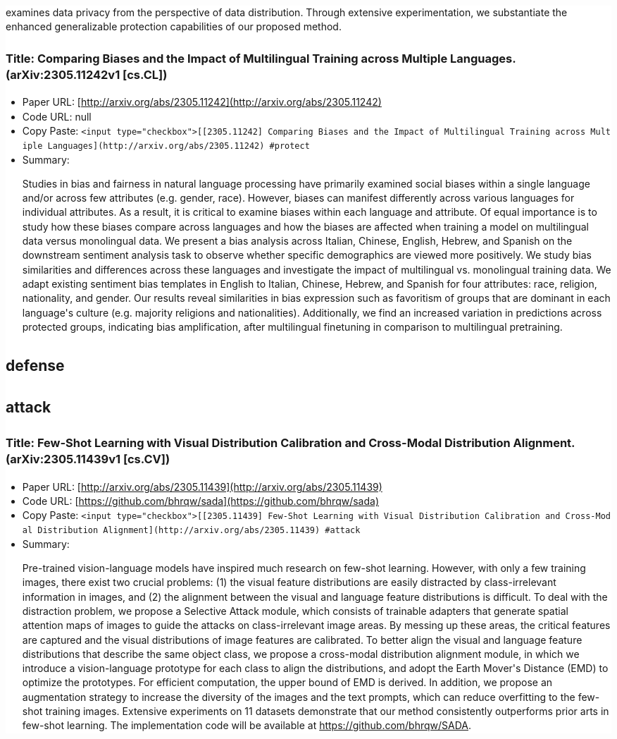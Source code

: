 examines data privacy from the perspective of data distribution. Through
extensive experimentation, we substantiate the enhanced generalizable
protection capabilities of our proposed method.
</p>

### Title: Comparing Biases and the Impact of Multilingual Training across Multiple Languages. (arXiv:2305.11242v1 [cs.CL])
* Paper URL: [http://arxiv.org/abs/2305.11242](http://arxiv.org/abs/2305.11242)
* Code URL: null
* Copy Paste: `<input type="checkbox">[[2305.11242] Comparing Biases and the Impact of Multilingual Training across Multiple Languages](http://arxiv.org/abs/2305.11242) #protect`
* Summary: <p>Studies in bias and fairness in natural language processing have primarily
examined social biases within a single language and/or across few attributes
(e.g. gender, race). However, biases can manifest differently across various
languages for individual attributes. As a result, it is critical to examine
biases within each language and attribute. Of equal importance is to study how
these biases compare across languages and how the biases are affected when
training a model on multilingual data versus monolingual data. We present a
bias analysis across Italian, Chinese, English, Hebrew, and Spanish on the
downstream sentiment analysis task to observe whether specific demographics are
viewed more positively. We study bias similarities and differences across these
languages and investigate the impact of multilingual vs. monolingual training
data. We adapt existing sentiment bias templates in English to Italian,
Chinese, Hebrew, and Spanish for four attributes: race, religion, nationality,
and gender. Our results reveal similarities in bias expression such as
favoritism of groups that are dominant in each language's culture (e.g.
majority religions and nationalities). Additionally, we find an increased
variation in predictions across protected groups, indicating bias
amplification, after multilingual finetuning in comparison to multilingual
pretraining.
</p>

## defense
## attack
### Title: Few-Shot Learning with Visual Distribution Calibration and Cross-Modal Distribution Alignment. (arXiv:2305.11439v1 [cs.CV])
* Paper URL: [http://arxiv.org/abs/2305.11439](http://arxiv.org/abs/2305.11439)
* Code URL: [https://github.com/bhrqw/sada](https://github.com/bhrqw/sada)
* Copy Paste: `<input type="checkbox">[[2305.11439] Few-Shot Learning with Visual Distribution Calibration and Cross-Modal Distribution Alignment](http://arxiv.org/abs/2305.11439) #attack`
* Summary: <p>Pre-trained vision-language models have inspired much research on few-shot
learning. However, with only a few training images, there exist two crucial
problems: (1) the visual feature distributions are easily distracted by
class-irrelevant information in images, and (2) the alignment between the
visual and language feature distributions is difficult. To deal with the
distraction problem, we propose a Selective Attack module, which consists of
trainable adapters that generate spatial attention maps of images to guide the
attacks on class-irrelevant image areas. By messing up these areas, the
critical features are captured and the visual distributions of image features
are calibrated. To better align the visual and language feature distributions
that describe the same object class, we propose a cross-modal distribution
alignment module, in which we introduce a vision-language prototype for each
class to align the distributions, and adopt the Earth Mover's Distance (EMD) to
optimize the prototypes. For efficient computation, the upper bound of EMD is
derived. In addition, we propose an augmentation strategy to increase the
diversity of the images and the text prompts, which can reduce overfitting to
the few-shot training images. Extensive experiments on 11 datasets demonstrate
that our method consistently outperforms prior arts in few-shot learning. The
implementation code will be available at https://github.com/bhrqw/SADA.